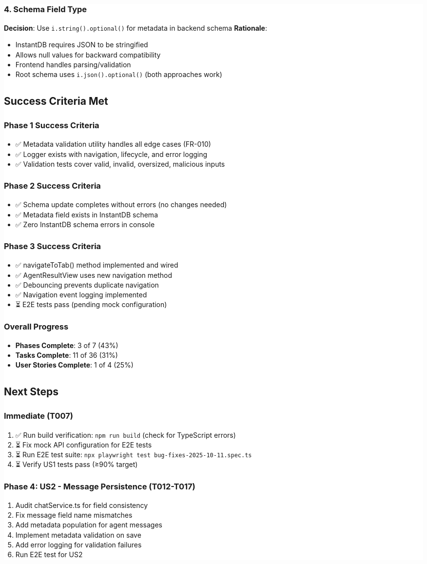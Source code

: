 ### 4. Schema Field Type
**Decision**: Use `i.string().optional()` for metadata in backend schema
**Rationale**:
- InstantDB requires JSON to be stringified
- Allows null values for backward compatibility
- Frontend handles parsing/validation
- Root schema uses `i.json().optional()` (both approaches work)

## Success Criteria Met

### Phase 1 Success Criteria
- ✅ Metadata validation utility handles all edge cases (FR-010)
- ✅ Logger exists with navigation, lifecycle, and error logging
- ✅ Validation tests cover valid, invalid, oversized, malicious inputs

### Phase 2 Success Criteria
- ✅ Schema update completes without errors (no changes needed)
- ✅ Metadata field exists in InstantDB schema
- ✅ Zero InstantDB schema errors in console

### Phase 3 Success Criteria
- ✅ navigateToTab() method implemented and wired
- ✅ AgentResultView uses new navigation method
- ✅ Debouncing prevents duplicate navigation
- ✅ Navigation event logging implemented
- ⏳ E2E tests pass (pending mock configuration)

### Overall Progress
- **Phases Complete**: 3 of 7 (43%)
- **Tasks Complete**: 11 of 36 (31%)
- **User Stories Complete**: 1 of 4 (25%)

## Next Steps

### Immediate (T007)
1. ✅ Run build verification: `npm run build` (check for TypeScript errors)
2. ⏳ Fix mock API configuration for E2E tests
3. ⏳ Run E2E test suite: `npx playwright test bug-fixes-2025-10-11.spec.ts`
4. ⏳ Verify US1 tests pass (≥90% target)

### Phase 4: US2 - Message Persistence (T012-T017)
1. Audit chatService.ts for field consistency
2. Fix message field name mismatches
3. Add metadata population for agent messages
4. Implement metadata validation on save
5. Add error logging for validation failures
6. Run E2E test for US2
